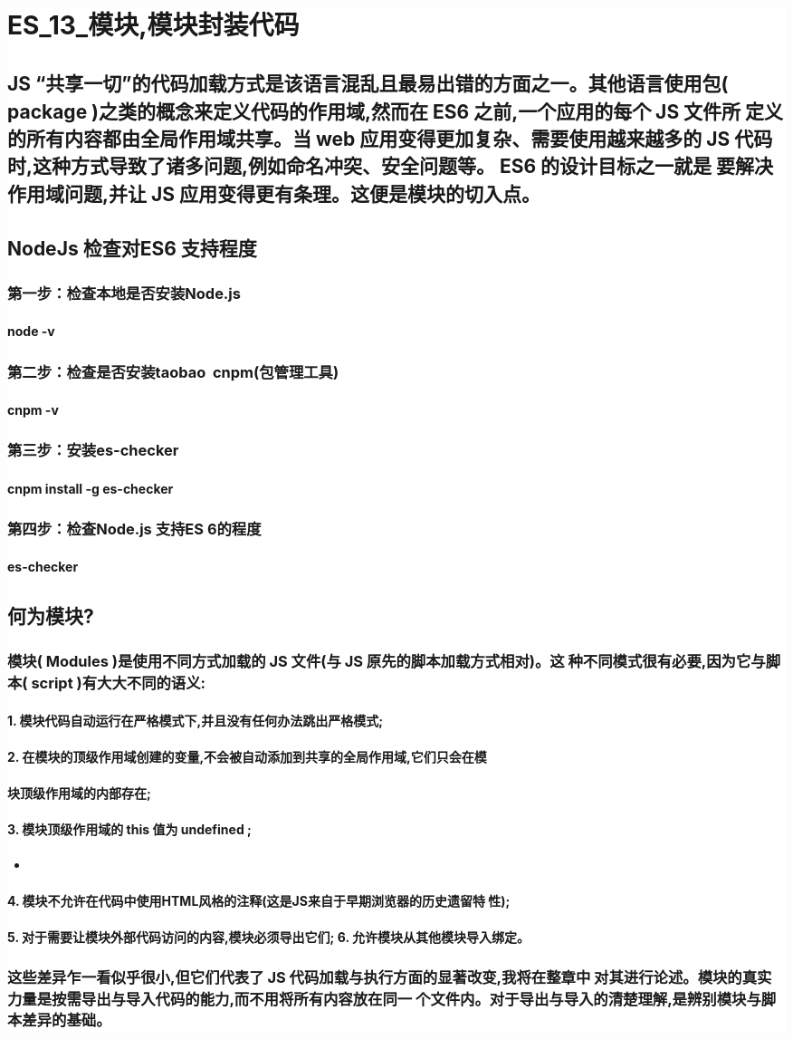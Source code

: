# ES_13_模块,模块封装代码


## JS “共享一切”的代码加载方式是该语言混乱且最易出错的方面之一。其他语言使用包( package )之类的概念来定义代码的作用域,然而在 ES6 之前,一个应用的每个 JS 文件所 定义的所有内容都由全局作用域共享。当 web 应用变得更加复杂、需要使用越来越多的 JS 代码时,这种方式导致了诸多问题,例如命名冲突、安全问题等。 ES6 的设计目标之一就是 要解决作用域问题,并让 JS 应用变得更有条理。这便是模块的切入点。

## NodeJs 检查对ES6 支持程度

### 第一步：检查本地是否安装Node.js

#### node -v

### 第二步：检查是否安装taobao  cnpm(包管理工具)

#### cnpm -v

### 第三步：安装es-checker

#### cnpm install -g es-checker

### 第四步：检查Node.js 支持ES 6的程度

#### es-checker

## 何为模块?

### 模块( Modules )是使用不同方式加载的 JS 文件(与 JS 原先的脚本加载方式相对)。这 种不同模式很有必要,因为它与脚本( script )有大大不同的语义:

#### 1. 模块代码自动运行在严格模式下,并且没有任何办法跳出严格模式;

#### 2. 在模块的顶级作用域创建的变量,不会被自动添加到共享的全局作用域,它们只会在模

#### 块顶级作用域的内部存在;

#### 3. 模块顶级作用域的 this 值为 undefined ;

- 

#### 4. 模块不允许在代码中使用HTML风格的注释(这是JS来自于早期浏览器的历史遗留特 性);

#### 5. 对于需要让模块外部代码访问的内容,模块必须导出它们; 6. 允许模块从其他模块导入绑定。

### 这些差异乍一看似乎很小,但它们代表了 JS 代码加载与执行方面的显著改变,我将在整章中 对其进行论述。模块的真实力量是按需导出与导入代码的能力,而不用将所有内容放在同一 个文件内。对于导出与导入的清楚理解,是辨别模块与脚本差异的基础。
